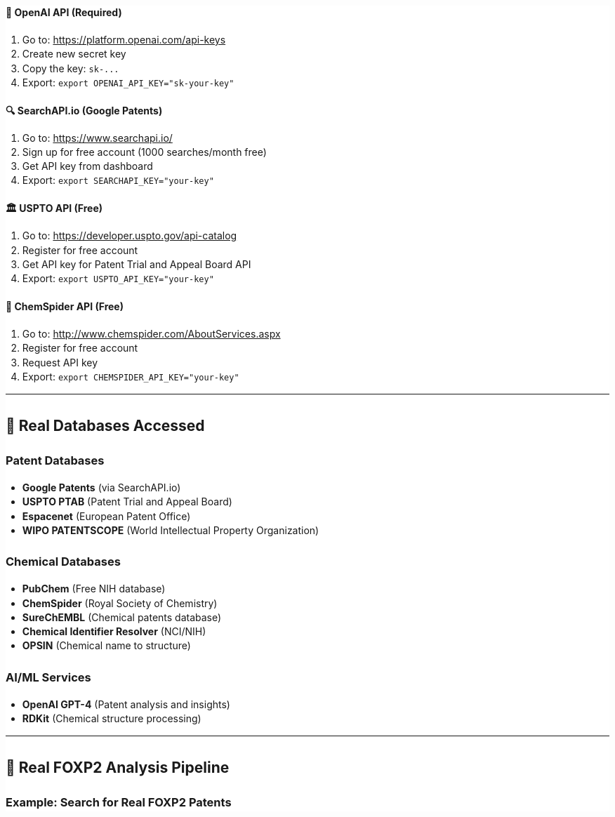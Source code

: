 #### 🔑 **OpenAI API (Required)**
1. Go to: https://platform.openai.com/api-keys
2. Create new secret key
3. Copy the key: `sk-...`
4. Export: `export OPENAI_API_KEY="sk-your-key"`

#### 🔍 **SearchAPI.io (Google Patents)**
1. Go to: https://www.searchapi.io/
2. Sign up for free account (1000 searches/month free)
3. Get API key from dashboard
4. Export: `export SEARCHAPI_KEY="your-key"`

#### 🏛️ **USPTO API (Free)**
1. Go to: https://developer.uspto.gov/api-catalog
2. Register for free account
3. Get API key for Patent Trial and Appeal Board API
4. Export: `export USPTO_API_KEY="your-key"`

#### 🧪 **ChemSpider API (Free)**
1. Go to: http://www.chemspider.com/AboutServices.aspx
2. Register for free account
3. Request API key
4. Export: `export CHEMSPIDER_API_KEY="your-key"`

---

## 🔬 Real Databases Accessed

### Patent Databases
- **Google Patents** (via SearchAPI.io)
- **USPTO PTAB** (Patent Trial and Appeal Board)
- **Espacenet** (European Patent Office)
- **WIPO PATENTSCOPE** (World Intellectual Property Organization)

### Chemical Databases
- **PubChem** (Free NIH database)
- **ChemSpider** (Royal Society of Chemistry)
- **SureChEMBL** (Chemical patents database)
- **Chemical Identifier Resolver** (NCI/NIH)
- **OPSIN** (Chemical name to structure)

### AI/ML Services
- **OpenAI GPT-4** (Patent analysis and insights)
- **RDKit** (Chemical structure processing)

---

## 🎯 Real FOXP2 Analysis Pipeline

### Example: Search for Real FOXP2 Patents
